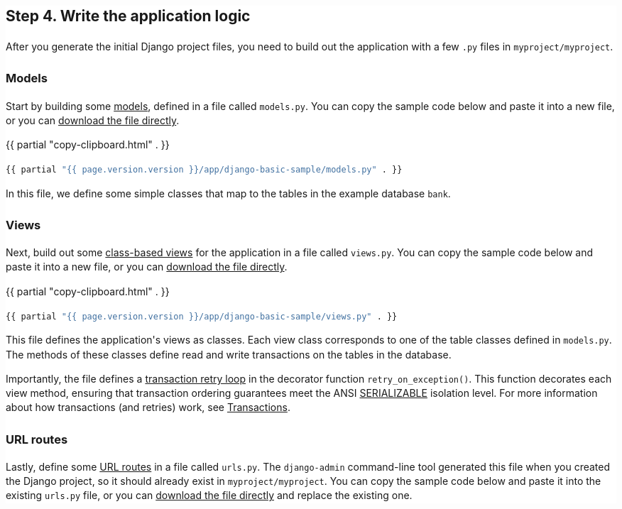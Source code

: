 </section>

## Step 4. Write the application logic

After you generate the initial Django project files, you need to build out the application with a few `.py` files in `myproject/myproject`.

<section class="filter-content" markdown="1" data-scope="secure">

### Models

Start by building some [models](https://docs.djangoproject.com/en/3.0/topics/db/models/), defined in a file called `models.py`. You can copy the sample code below and paste it into a new file, or you can <a href="https://raw.githubusercontent.com/cockroachdb/docs/master/_includes/{{ page.version.version }}/app/django-basic-sample/models.py" download>download the file directly</a>.

{{ partial "copy-clipboard.html" . }}
~~~ python
{{ partial "{{ page.version.version }}/app/django-basic-sample/models.py" . }}
~~~

In this file, we define some simple classes that map to the tables in the example database `bank`.

### Views

Next, build out some [class-based views](https://docs.djangoproject.com/en/3.0/topics/class-based-views/) for the application in a file called `views.py`. You can copy the sample code below and paste it into a new file, or you can <a href="https://raw.githubusercontent.com/cockroachdb/docs/master/_includes/{{ page.version.version }}/app/django-basic-sample/views.py" download>download the file directly</a>.

{{ partial "copy-clipboard.html" . }}
~~~ python
{{ partial "{{ page.version.version }}/app/django-basic-sample/views.py" . }}
~~~

This file defines the application's views as classes. Each view class corresponds to one of the table classes defined in `models.py`. The methods of these classes define read and write transactions on the tables in the database.

Importantly, the file defines a [transaction retry loop](transactions.html#transaction-retries) in the decorator function `retry_on_exception()`. This function decorates each view method, ensuring that transaction ordering guarantees meet the ANSI [SERIALIZABLE](https://en.wikipedia.org/wiki/Isolation_(database_systems)#Serializable) isolation level. For more information about how transactions (and retries) work, see [Transactions](transactions.html).

### URL routes

Lastly, define some [URL routes](https://docs.djangoproject.com/en/3.0/topics/http/urls/) in a file called `urls.py`. The `django-admin` command-line tool generated this file when you created the Django project, so it should already exist in `myproject/myproject`.  You can copy the sample code below and paste it into the existing `urls.py` file, or you can <a href="https://raw.githubusercontent.com/cockroachdb/docs/master/_includes/{{ page.version.version }}/app/django-basic-sample/urls.py" download>download the file directly</a> and replace the existing one.
